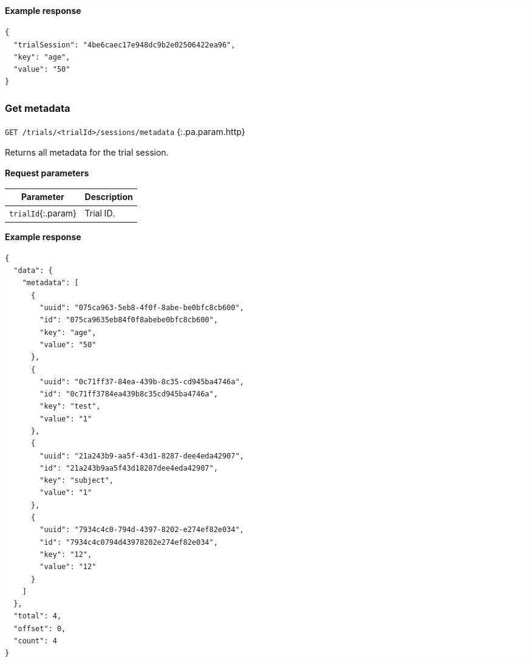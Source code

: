 **Example response**

~~~
{
  "trialSession": "4be6caec17e948dc9b2e02506422ea96",
  "key": "age",
  "value": "50"
}
~~~

### Get metadata

`GET /trials/<trialId>/sessions/metadata`
{:.pa.param.http}

Returns all metadata for the trial session.

**Request parameters**

|Parameter         |Description
|----------------- |------------------
|`trialId`{:.param} |Trial ID.

**Example response**

~~~
{
  "data": {
    "metadata": [
      {
        "uuid": "075ca963-5eb8-4f0f-8abe-be0bfc8cb600",
        "id": "075ca9635eb84f0f8abebe0bfc8cb600",
        "key": "age",
        "value": "50"
      },
      {
        "uuid": "0c71ff37-84ea-439b-8c35-cd945ba4746a",
        "id": "0c71ff3784ea439b8c35cd945ba4746a",
        "key": "test",
        "value": "1"
      },
      {
        "uuid": "21a243b9-aa5f-43d1-8287-dee4eda42907",
        "id": "21a243b9aa5f43d18287dee4eda42907",
        "key": "subject",
        "value": "1"
      },
      {
        "uuid": "7934c4c0-794d-4397-8202-e274ef82e034",
        "id": "7934c4c0794d43978202e274ef82e034",
        "key": "12",
        "value": "12"
      }
    ]
  },
  "total": 4,
  "offset": 0,
  "count": 4
}
~~~
